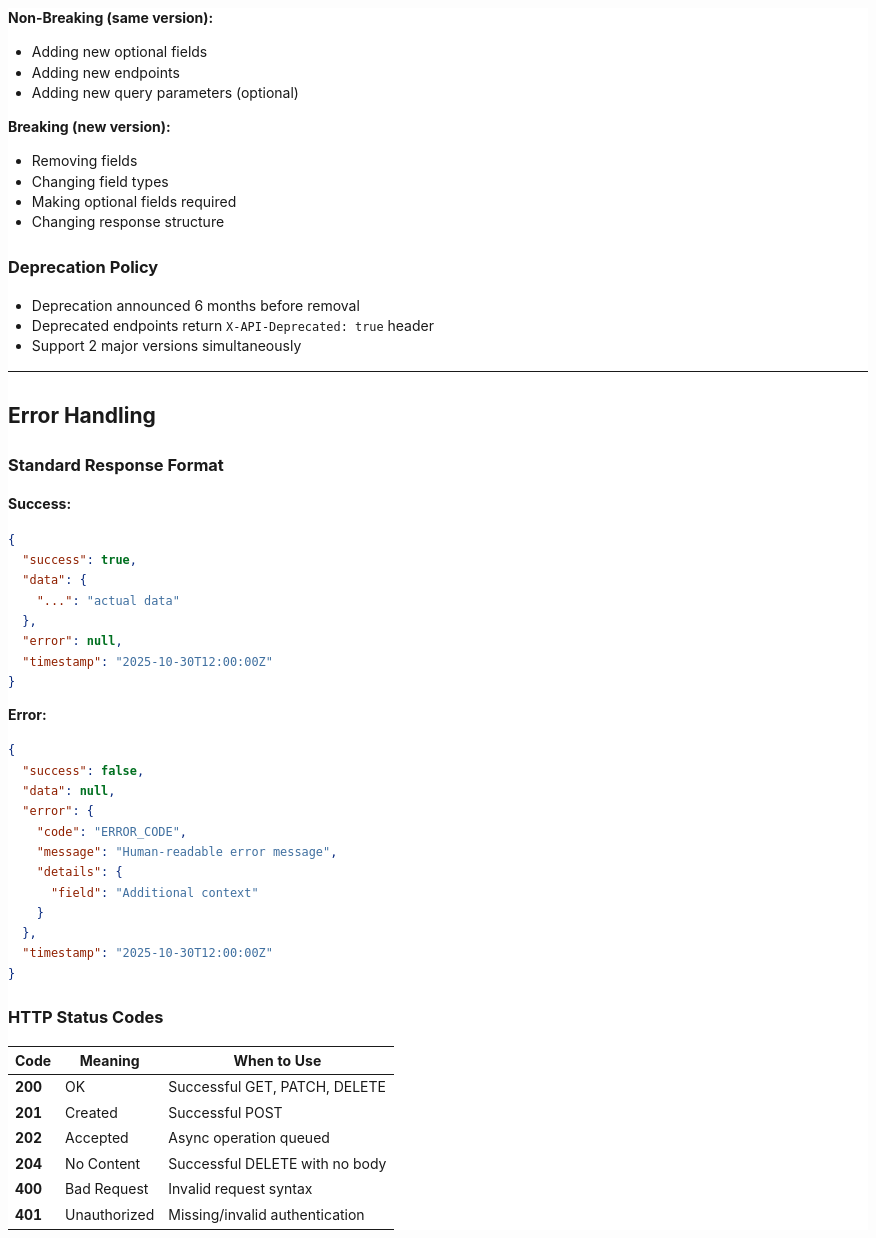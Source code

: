 **Non-Breaking (same version):**
- Adding new optional fields
- Adding new endpoints
- Adding new query parameters (optional)

**Breaking (new version):**
- Removing fields
- Changing field types
- Making optional fields required
- Changing response structure

### Deprecation Policy
- Deprecation announced 6 months before removal
- Deprecated endpoints return `X-API-Deprecated: true` header
- Support 2 major versions simultaneously

---

## Error Handling

### Standard Response Format

**Success:**
```json
{
  "success": true,
  "data": {
    "...": "actual data"
  },
  "error": null,
  "timestamp": "2025-10-30T12:00:00Z"
}
```

**Error:**
```json
{
  "success": false,
  "data": null,
  "error": {
    "code": "ERROR_CODE",
    "message": "Human-readable error message",
    "details": {
      "field": "Additional context"
    }
  },
  "timestamp": "2025-10-30T12:00:00Z"
}
```

### HTTP Status Codes

| Code | Meaning | When to Use |
|------|---------|-------------|
| **200** | OK | Successful GET, PATCH, DELETE |
| **201** | Created | Successful POST |
| **202** | Accepted | Async operation queued |
| **204** | No Content | Successful DELETE with no body |
| **400** | Bad Request | Invalid request syntax |
| **401** | Unauthorized | Missing/invalid authentication |